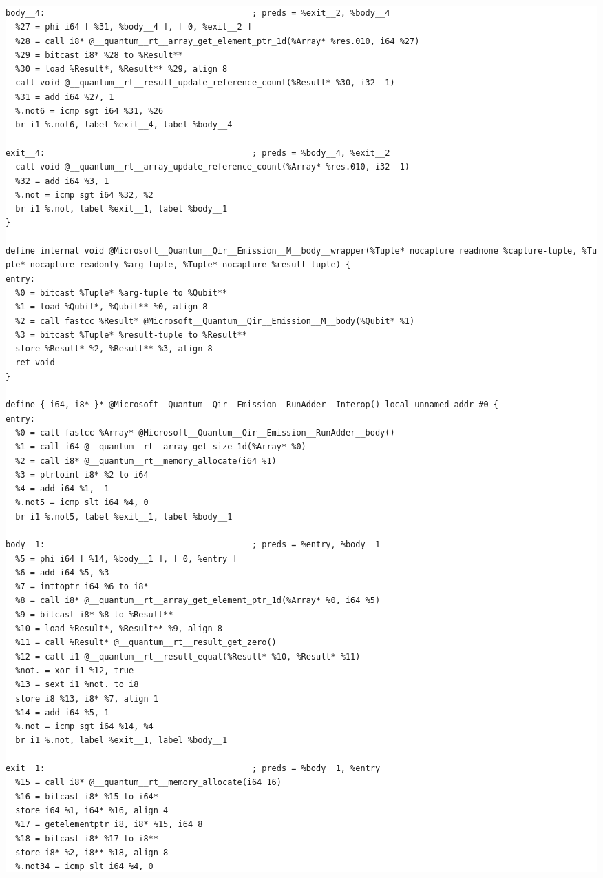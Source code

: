 ```
body__4:                                          ; preds = %exit__2, %body__4
  %27 = phi i64 [ %31, %body__4 ], [ 0, %exit__2 ]
  %28 = call i8* @__quantum__rt__array_get_element_ptr_1d(%Array* %res.010, i64 %27)
  %29 = bitcast i8* %28 to %Result**
  %30 = load %Result*, %Result** %29, align 8
  call void @__quantum__rt__result_update_reference_count(%Result* %30, i32 -1)
  %31 = add i64 %27, 1
  %.not6 = icmp sgt i64 %31, %26
  br i1 %.not6, label %exit__4, label %body__4

exit__4:                                          ; preds = %body__4, %exit__2
  call void @__quantum__rt__array_update_reference_count(%Array* %res.010, i32 -1)
  %32 = add i64 %3, 1
  %.not = icmp sgt i64 %32, %2
  br i1 %.not, label %exit__1, label %body__1
}

define internal void @Microsoft__Quantum__Qir__Emission__M__body__wrapper(%Tuple* nocapture readnone %capture-tuple, %Tuple* nocapture readonly %arg-tuple, %Tuple* nocapture %result-tuple) {
entry:
  %0 = bitcast %Tuple* %arg-tuple to %Qubit**
  %1 = load %Qubit*, %Qubit** %0, align 8
  %2 = call fastcc %Result* @Microsoft__Quantum__Qir__Emission__M__body(%Qubit* %1)
  %3 = bitcast %Tuple* %result-tuple to %Result**
  store %Result* %2, %Result** %3, align 8
  ret void
}

define { i64, i8* }* @Microsoft__Quantum__Qir__Emission__RunAdder__Interop() local_unnamed_addr #0 {
entry:
  %0 = call fastcc %Array* @Microsoft__Quantum__Qir__Emission__RunAdder__body()
  %1 = call i64 @__quantum__rt__array_get_size_1d(%Array* %0)
  %2 = call i8* @__quantum__rt__memory_allocate(i64 %1)
  %3 = ptrtoint i8* %2 to i64
  %4 = add i64 %1, -1
  %.not5 = icmp slt i64 %4, 0
  br i1 %.not5, label %exit__1, label %body__1

body__1:                                          ; preds = %entry, %body__1
  %5 = phi i64 [ %14, %body__1 ], [ 0, %entry ]
  %6 = add i64 %5, %3
  %7 = inttoptr i64 %6 to i8*
  %8 = call i8* @__quantum__rt__array_get_element_ptr_1d(%Array* %0, i64 %5)
  %9 = bitcast i8* %8 to %Result**
  %10 = load %Result*, %Result** %9, align 8
  %11 = call %Result* @__quantum__rt__result_get_zero()
  %12 = call i1 @__quantum__rt__result_equal(%Result* %10, %Result* %11)
  %not. = xor i1 %12, true
  %13 = sext i1 %not. to i8
  store i8 %13, i8* %7, align 1
  %14 = add i64 %5, 1
  %.not = icmp sgt i64 %14, %4
  br i1 %.not, label %exit__1, label %body__1

exit__1:                                          ; preds = %body__1, %entry
  %15 = call i8* @__quantum__rt__memory_allocate(i64 16)
  %16 = bitcast i8* %15 to i64*
  store i64 %1, i64* %16, align 4
  %17 = getelementptr i8, i8* %15, i64 8
  %18 = bitcast i8* %17 to i8**
  store i8* %2, i8** %18, align 8
  %.not34 = icmp slt i64 %4, 0
```